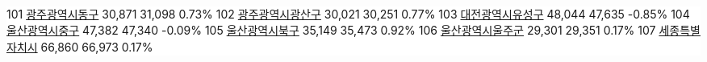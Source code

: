   <tr class="item">
    <td>101</td>
    <td><a href="/apt/광주광역시동구">광주광역시동구</a></td>
    <td>30,871</td>
    <td>31,098</td>
    <td>0.73%</td>
  </tr>

  <tr class="item">
    <td>102</td>
    <td><a href="/apt/광주광역시광산구">광주광역시광산구</a></td>
    <td>30,021</td>
    <td>30,251</td>
    <td>0.77%</td>
  </tr>

  <tr class="item">
    <td>103</td>
    <td><a href="/apt/대전광역시유성구">대전광역시유성구</a></td>
    <td>48,044</td>
    <td>47,635</td>
    <td>-0.85%</td>
  </tr>

  <tr class="item">
    <td>104</td>
    <td><a href="/apt/울산광역시중구">울산광역시중구</a></td>
    <td>47,382</td>
    <td>47,340</td>
    <td>-0.09%</td>
  </tr>

  <tr class="item">
    <td>105</td>
    <td><a href="/apt/울산광역시북구">울산광역시북구</a></td>
    <td>35,149</td>
    <td>35,473</td>
    <td>0.92%</td>
  </tr>

  <tr class="item">
    <td>106</td>
    <td><a href="/apt/울산광역시울주군">울산광역시울주군</a></td>
    <td>29,301</td>
    <td>29,351</td>
    <td>0.17%</td>
  </tr>

  <tr class="item">
    <td>107</td>
    <td><a href="/apt/세종특별자치시">세종특별자치시</a></td>
    <td>66,860</td>
    <td>66,973</td>
    <td>0.17%</td>
  </tr>
